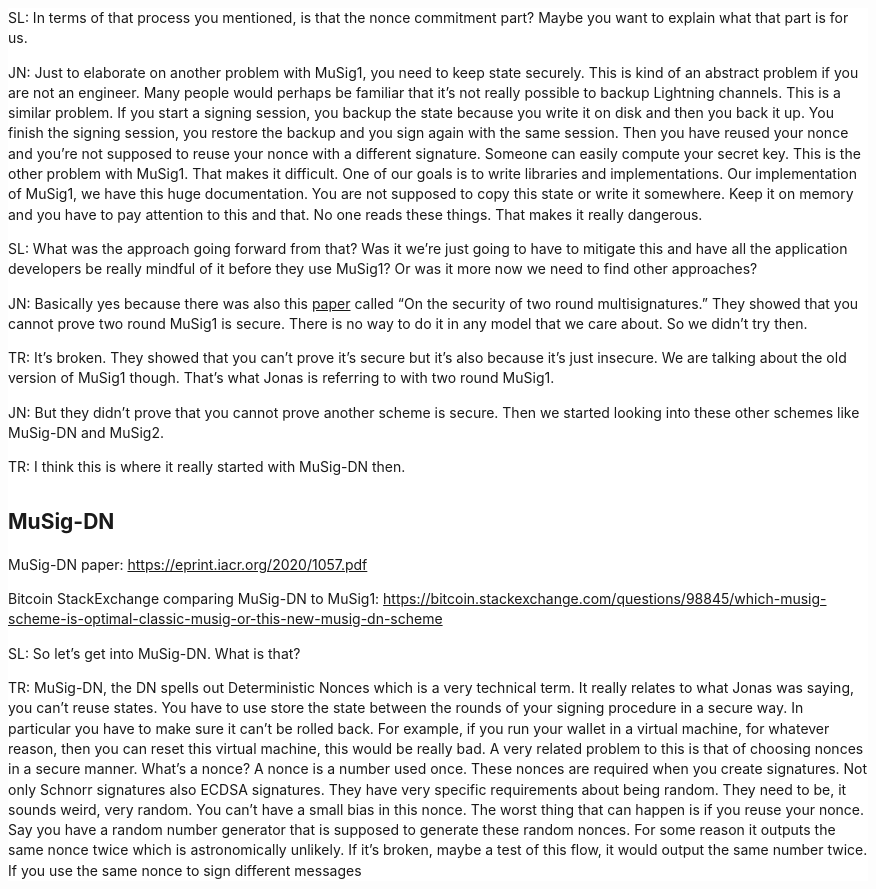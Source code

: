 SL: In terms of that process you mentioned, is that the nonce commitment
part? Maybe you want to explain what that part is for us.

JN: Just to elaborate on another problem with MuSig1, you need to keep
state securely. This is kind of an abstract problem if you are not an
engineer. Many people would perhaps be familiar that it’s not really
possible to backup Lightning channels. This is a similar problem. If you
start a signing session, you backup the state because you write it on
disk and then you back it up. You finish the signing session, you
restore the backup and you sign again with the same session. Then you
have reused your nonce and you’re not supposed to reuse your nonce with
a different signature. Someone can easily compute your secret key. This
is the other problem with MuSig1. That makes it difficult. One of our
goals is to write libraries and implementations. Our implementation of
MuSig1, we have this huge documentation. You are not supposed to copy
this state or write it somewhere. Keep it on memory and you have to pay
attention to this and that. No one reads these things. That makes it
really dangerous.

SL: What was the approach going forward from that? Was it we’re just
going to have to mitigate this and have all the application developers
be really mindful of it before they use MuSig1? Or was it more now we
need to find other approaches?

JN: Basically yes because there was also this
[paper](https://eprint.iacr.org/2018/417.pdf) called “On the security of
two round multisignatures.” They showed that you cannot prove two round
MuSig1 is secure. There is no way to do it in any model that we care
about. So we didn’t try then.

TR: It’s broken. They showed that you can’t prove it’s secure but it’s
also because it’s just insecure. We are talking about the old version of
MuSig1 though. That’s what Jonas is referring to with two round MuSig1.

JN: But they didn’t prove that you cannot prove another scheme is
secure. Then we started looking into these other schemes like MuSig-DN
and MuSig2.

TR: I think this is where it really started with MuSig-DN then.

## MuSig-DN

MuSig-DN paper: https://eprint.iacr.org/2020/1057.pdf

Bitcoin StackExchange comparing MuSig-DN to MuSig1:
https://bitcoin.stackexchange.com/questions/98845/which-musig-scheme-is-optimal-classic-musig-or-this-new-musig-dn-scheme

SL: So let’s get into MuSig-DN. What is that?

TR: MuSig-DN, the DN spells out Deterministic Nonces which is a very
technical term. It really relates to what Jonas was saying, you can’t
reuse states. You have to use store the state between the rounds of your
signing procedure in a secure way. In particular you have to make sure
it can’t be rolled back. For example, if you run your wallet in a
virtual machine, for whatever reason, then you can reset this virtual
machine, this would be really bad. A very related problem to this is
that of choosing nonces in a secure manner. What’s a nonce? A nonce is a
number used once. These nonces are required when you create signatures.
Not only Schnorr signatures also ECDSA signatures. They have very
specific requirements about being random. They need to be, it sounds
weird, very random. You can’t have a small bias in this nonce. The worst
thing that can happen is if you reuse your nonce. Say you have a random
number generator that is supposed to generate these random nonces. For
some reason it outputs the same nonce twice which is astronomically
unlikely. If it’s broken, maybe a test of this flow, it would output the
same number twice. If you use the same nonce to sign different messages